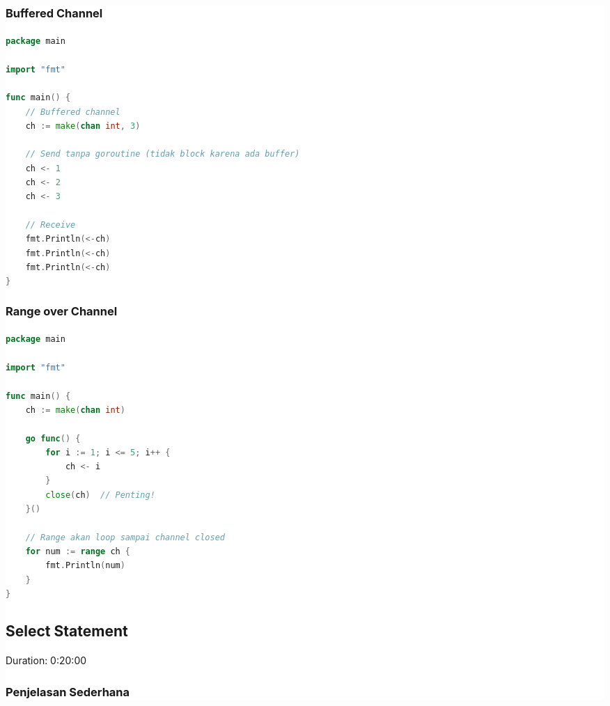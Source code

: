 ### Buffered Channel

```go
package main

import "fmt"

func main() {
    // Buffered channel
    ch := make(chan int, 3)
    
    // Send tanpa goroutine (tidak block karena ada buffer)
    ch <- 1
    ch <- 2
    ch <- 3
    
    // Receive
    fmt.Println(<-ch)
    fmt.Println(<-ch)
    fmt.Println(<-ch)
}
```

### Range over Channel

```go
package main

import "fmt"

func main() {
    ch := make(chan int)
    
    go func() {
        for i := 1; i <= 5; i++ {
            ch <- i
        }
        close(ch)  // Penting!
    }()
    
    // Range akan loop sampai channel closed
    for num := range ch {
        fmt.Println(num)
    }
}
```

## Select Statement
Duration: 0:20:00

### Penjelasan Sederhana
